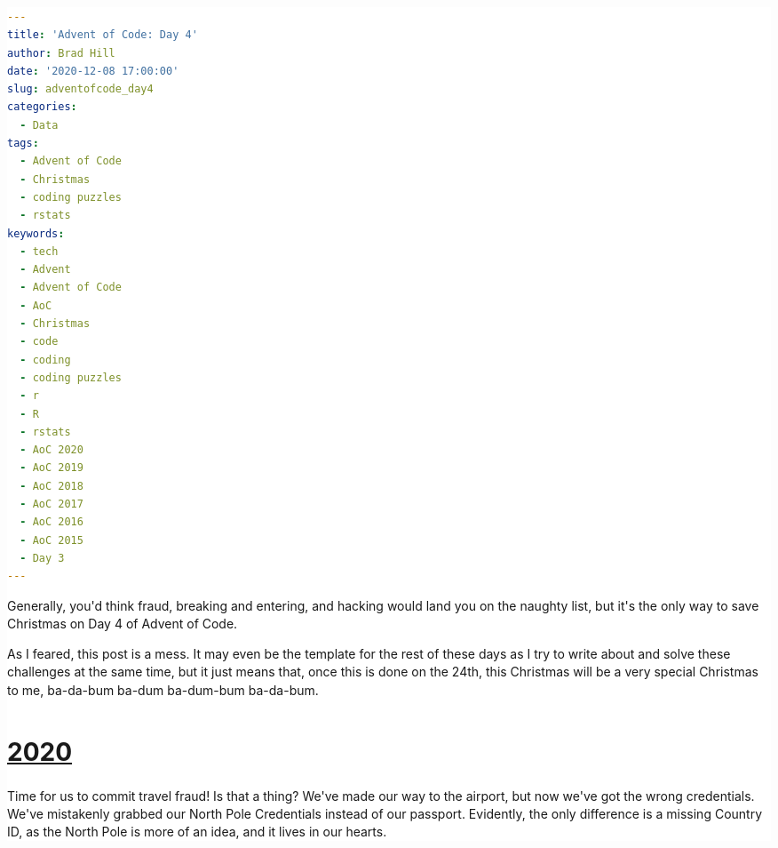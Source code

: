 ```yaml
---
title: 'Advent of Code: Day 4'
author: Brad Hill
date: '2020-12-08 17:00:00'
slug: adventofcode_day4
categories:
  - Data
tags:
  - Advent of Code
  - Christmas
  - coding puzzles
  - rstats
keywords:
  - tech
  - Advent
  - Advent of Code
  - AoC
  - Christmas
  - code
  - coding
  - coding puzzles
  - r
  - R
  - rstats
  - AoC 2020
  - AoC 2019
  - AoC 2018
  - AoC 2017
  - AoC 2016
  - AoC 2015
  - Day 3
---
```


Generally, you'd think fraud, breaking and entering, and hacking would land you on the naughty list, but it's the only way to save Christmas on Day 4 of Advent of Code.


As I feared, this post is a mess. It may even be the template for the rest of these days as I try to write about and solve these challenges at the same time, but it just means that, once this is done on the 24th, this Christmas will be a very special Christmas to me, ba-da-bum ba-dum ba-dum-bum ba-da-bum.




# [2020](https://adventofcode.com/2020/day/4)

Time for us to commit travel fraud! Is that a thing? We've made our way to the airport, but now we've got the wrong credentials. We've mistakenly grabbed our North Pole Credentials instead of our passport. Evidently, the only difference is a missing Country ID, as the North Pole is more of an idea, and it lives in our hearts. 
